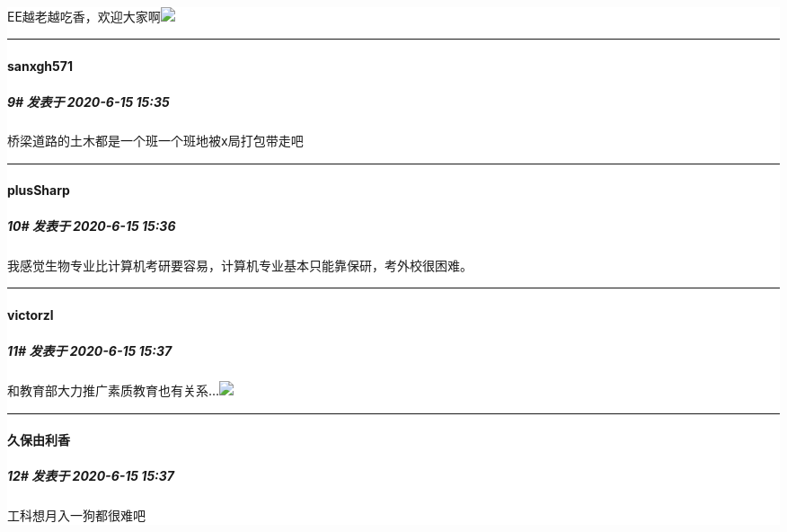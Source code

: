 


EE越老越吃香，欢迎大家啊<img src="https://static.saraba1st.com/image/smiley/face2017/067.png" referrerpolicy="no-referrer">







-----

####  sanxgh571  
##### 9#       发表于 2020-6-15 15:35




桥梁道路的土木都是一个班一个班地被x局打包带走吧







-----

####  plusSharp  
##### 10#       发表于 2020-6-15 15:36




我感觉生物专业比计算机考研要容易，计算机专业基本只能靠保研，考外校很困难。







-----

####  victorzl  
##### 11#       发表于 2020-6-15 15:37




和教育部大力推广素质教育也有关系...<img src="https://static.saraba1st.com/image/smiley/face2017/004.gif" referrerpolicy="no-referrer">







-----

####  久保由利香  
##### 12#       发表于 2020-6-15 15:37




工科想月入一狗都很难吧


